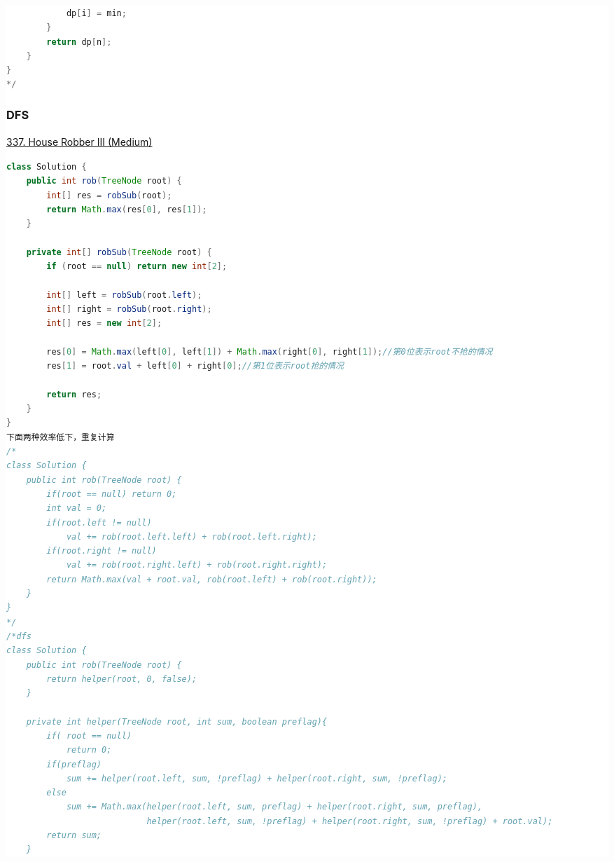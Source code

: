 ```java
            dp[i] = min;
        }
        return dp[n];
    }
}
*/
```


### DFS

[337. House Robber III (Medium)](https://leetcode.com/problems/house-robber-iii/)

```java
class Solution {
    public int rob(TreeNode root) {
        int[] res = robSub(root);
        return Math.max(res[0], res[1]);
    }

    private int[] robSub(TreeNode root) {
        if (root == null) return new int[2];
    
        int[] left = robSub(root.left);
        int[] right = robSub(root.right);
        int[] res = new int[2];

        res[0] = Math.max(left[0], left[1]) + Math.max(right[0], right[1]);//第0位表示root不抢的情况
        res[1] = root.val + left[0] + right[0];//第1位表示root抢的情况
    
        return res;
    }
}
下面两种效率低下，重复计算
/*
class Solution {
    public int rob(TreeNode root) {
        if(root == null) return 0;
        int val = 0;
        if(root.left != null)
            val += rob(root.left.left) + rob(root.left.right);
        if(root.right != null)
            val += rob(root.right.left) + rob(root.right.right);
        return Math.max(val + root.val, rob(root.left) + rob(root.right));
    }
}
*/
/*dfs
class Solution {
    public int rob(TreeNode root) {
        return helper(root, 0, false);
    }
    
    private int helper(TreeNode root, int sum, boolean preflag){
        if( root == null)
            return 0;
        if(preflag)
            sum += helper(root.left, sum, !preflag) + helper(root.right, sum, !preflag);
        else
            sum += Math.max(helper(root.left, sum, preflag) + helper(root.right, sum, preflag),
                            helper(root.left, sum, !preflag) + helper(root.right, sum, !preflag) + root.val); 
        return sum;
    }
```